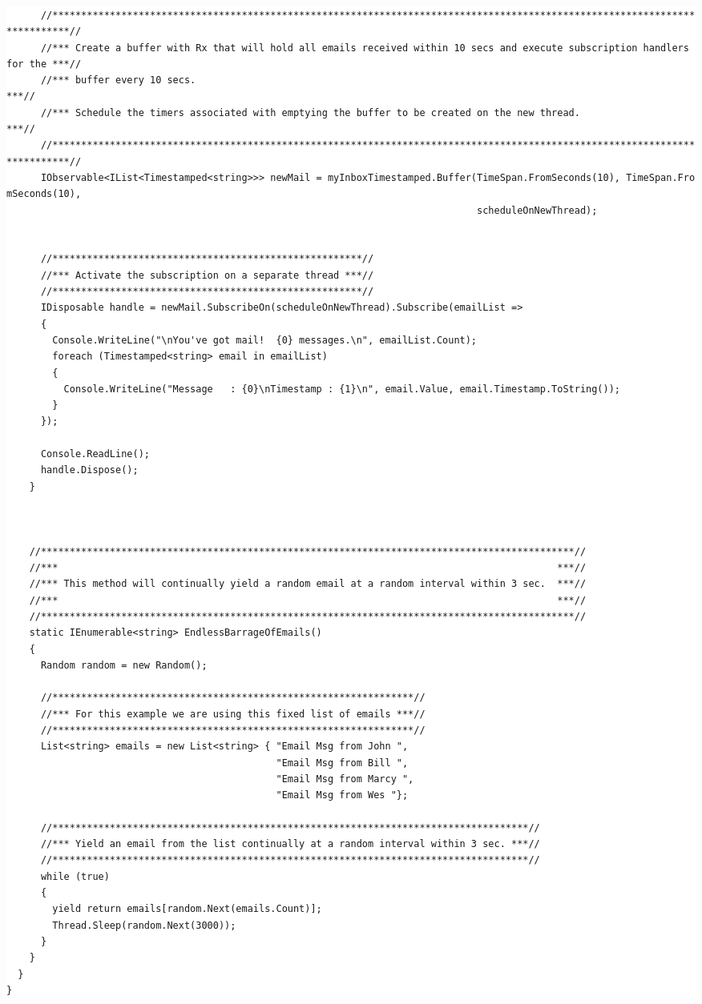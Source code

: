    
          //***************************************************************************************************************************//
          //*** Create a buffer with Rx that will hold all emails received within 10 secs and execute subscription handlers for the ***//
          //*** buffer every 10 secs.                                                                                               ***//
          //*** Schedule the timers associated with emptying the buffer to be created on the new thread.                            ***//
          //***************************************************************************************************************************//
          IObservable<IList<Timestamped<string>>> newMail = myInboxTimestamped.Buffer(TimeSpan.FromSeconds(10), TimeSpan.FromSeconds(10), 
                                                                                      scheduleOnNewThread);
    
    
          //******************************************************//
          //*** Activate the subscription on a separate thread ***//
          //******************************************************//
          IDisposable handle = newMail.SubscribeOn(scheduleOnNewThread).Subscribe(emailList =>
          {
            Console.WriteLine("\nYou've got mail!  {0} messages.\n", emailList.Count);
            foreach (Timestamped<string> email in emailList)
            {
              Console.WriteLine("Message   : {0}\nTimestamp : {1}\n", email.Value, email.Timestamp.ToString());
            }
          });
    
          Console.ReadLine();
          handle.Dispose();
        }
    
    
    
        //*********************************************************************************************//
        //***                                                                                       ***//
        //*** This method will continually yield a random email at a random interval within 3 sec.  ***//
        //***                                                                                       ***//
        //*********************************************************************************************//
        static IEnumerable<string> EndlessBarrageOfEmails()
        {
          Random random = new Random();
    
          //***************************************************************//
          //*** For this example we are using this fixed list of emails ***//
          //***************************************************************//
          List<string> emails = new List<string> { "Email Msg from John ", 
                                                   "Email Msg from Bill ", 
                                                   "Email Msg from Marcy ", 
                                                   "Email Msg from Wes "};
    
          //***********************************************************************************//
          //*** Yield an email from the list continually at a random interval within 3 sec. ***//
          //***********************************************************************************//
          while (true)
          {
            yield return emails[random.Next(emails.Count)];
            Thread.Sleep(random.Next(3000));
          }
        }
      }
    }
